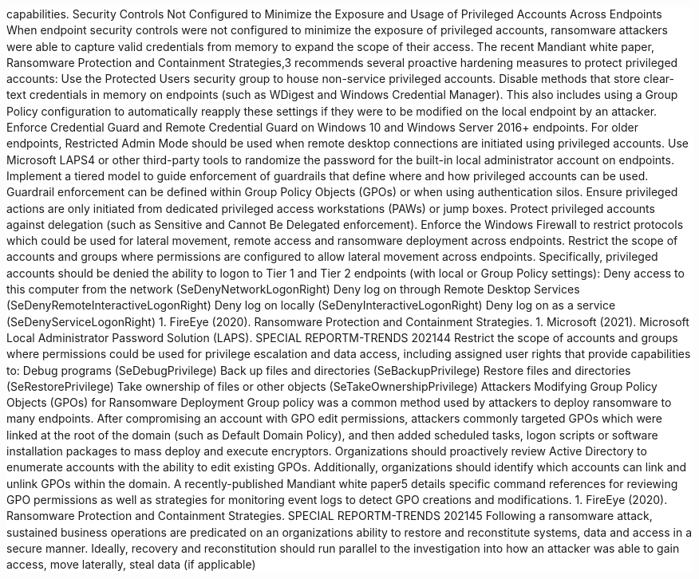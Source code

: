capabilities. 
Security Controls Not Configured to Minimize the Exposure and Usage 
of Privileged Accounts Across Endpoints
When endpoint security controls were not configured to minimize the exposure of 
privileged accounts, ransomware attackers were able to capture valid credentials 
from memory to expand the scope of their access. The recent Mandiant white 
paper, Ransomware Protection and Containment Strategies,3 recommends several 
proactive hardening measures to protect privileged accounts:
Use the Protected Users security group to house non\-service privileged 
accounts.
Disable methods that store clear\-text credentials in memory on endpoints (such 
as WDigest and Windows Credential Manager). This also includes using a Group 
Policy configuration to automatically reapply these settings if they were to be 
modified on the local endpoint by an attacker.
Enforce Credential Guard and Remote Credential Guard on Windows 10 and 
Windows Server 2016\+ endpoints. For older endpoints, Restricted Admin Mode 
should be used when remote desktop connections are initiated using privileged 
accounts.
Use Microsoft LAPS4 or other third\-party tools to randomize the password for 
the built\-in local administrator account on endpoints.
Implement a tiered model to guide enforcement of guardrails that define where 
and how privileged accounts can be used. Guardrail enforcement can be defined 
within Group Policy Objects (GPOs) or when using authentication silos.
Ensure privileged actions are only initiated from dedicated privileged access 
workstations (PAWs) or jump boxes.
Protect privileged accounts against delegation (such as Sensitive and Cannot 
Be Delegated enforcement).
Enforce the Windows Firewall to restrict protocols which could be used for 
lateral movement, remote access and ransomware deployment across endpoints.
Restrict the scope of accounts and groups where permissions are configured 
to allow lateral movement across endpoints. Specifically, privileged accounts 
should be denied the ability to logon to Tier 1 and Tier 2 endpoints (with local or 
Group Policy settings): Deny access to this computer from the network (SeDenyNetworkLogonRight) Deny log on through Remote Desktop Services 
(SeDenyRemoteInteractiveLogonRight) Deny log on locally (SeDenyInteractiveLogonRight) Deny log on as a service (SeDenyServiceLogonRight)
1\. FireEye (2020\). Ransomware Protection and Containment Strategies. 
1\. Microsoft (2021\). Microsoft Local Administrator Password Solution (LAPS). 
SPECIAL REPORTM\-TRENDS 202144
Restrict the scope of accounts and groups where permissions could be used for 
privilege escalation and data access, including assigned user rights that provide 
capabilities to: Debug programs (SeDebugPrivilege) Back up files and directories (SeBackupPrivilege) Restore files and directories (SeRestorePrivilege) Take ownership of files or other objects (SeTakeOwnershipPrivilege) 
Attackers Modifying Group Policy Objects (GPOs) for Ransomware 
Deployment
Group policy was a common method used by attackers to deploy ransomware 
to many endpoints. After compromising an account with GPO edit permissions, 
attackers commonly targeted GPOs which were linked at the root of the domain 
(such as Default Domain Policy), and then added scheduled tasks, logon scripts or 
software installation packages to mass deploy and execute encryptors. 
Organizations should proactively review Active Directory to enumerate accounts 
with the ability to edit existing GPOs. Additionally, organizations should identify 
which accounts can link and unlink GPOs within the domain. 
A recently\-published Mandiant white paper5 details specific command references 
for reviewing GPO permissions as well as strategies for monitoring event logs to 
detect GPO creations and modifications.
1\. FireEye (2020\). Ransomware Protection and Containment Strategies.
SPECIAL REPORTM\-TRENDS 202145
Following a ransomware attack, sustained business operations 
are predicated on an organizations ability to restore and 
reconstitute systems, data and access in a secure manner. 
Ideally, recovery and reconstitution should run parallel to the investigation into 
how an attacker was able to gain access, move laterally, steal data (if applicable) 